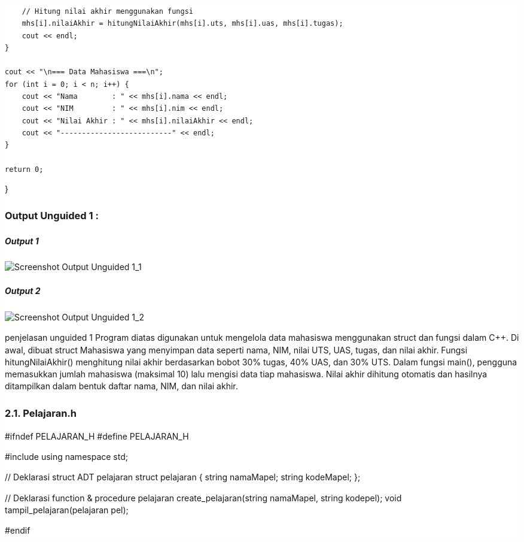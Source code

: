         // Hitung nilai akhir menggunakan fungsi
        mhs[i].nilaiAkhir = hitungNilaiAkhir(mhs[i].uts, mhs[i].uas, mhs[i].tugas);
        cout << endl;
    }

    cout << "\n=== Data Mahasiswa ===\n";
    for (int i = 0; i < n; i++) {
        cout << "Nama        : " << mhs[i].nama << endl;
        cout << "NIM         : " << mhs[i].nim << endl;
        cout << "Nilai Akhir : " << mhs[i].nilaiAkhir << endl;
        cout << "--------------------------" << endl;
    }

    return 0;
}


### Output Unguided 1 :

##### Output 1
![Screenshot Output Unguided 1_1](https://github.com/IkfinaKamaliaRahmah/103112400090-Ikfina-Kamalia-Rahmah/blob/main/!03112400090-Ikfina-Kamalia-Rahmah/images3/Output-Unguided1-Modul3-1.png)

##### Output 2
![Screenshot Output Unguided 1_2](https://github.com/IkfinaKamaliaRahmah/103112400090-Ikfina-Kamalia-Rahmah/blob/main/!03112400090-Ikfina-Kamalia-Rahmah/images3/Output-Unguided1-Modul3-2.png)

penjelasan unguided 1 
Program diatas digunakan untuk mengelola data mahasiswa menggunakan struct dan fungsi dalam C++. Di awal, dibuat struct Mahasiswa yang menyimpan data seperti nama, NIM, nilai UTS, UAS, tugas, dan nilai akhir. Fungsi hitungNilaiAkhir() menghitung nilai akhir berdasarkan bobot 30% tugas, 40% UAS, dan 30% UTS.
Dalam fungsi main(), pengguna memasukkan jumlah mahasiswa (maksimal 10) lalu mengisi data tiap mahasiswa. Nilai akhir dihitung otomatis dan hasilnya ditampilkan dalam bentuk daftar nama, NIM, dan nilai akhir.


### 2.1. Pelajaran.h

#ifndef PELAJARAN_H
#define PELAJARAN_H

#include <iostream>
using namespace std;

// Deklarasi struct ADT pelajaran
struct pelajaran {
    string namaMapel;
    string kodeMapel;
};

// Deklarasi function & procedure
pelajaran create_pelajaran(string namaMapel, string kodepel);
void tampil_pelajaran(pelajaran pel);

#endif
